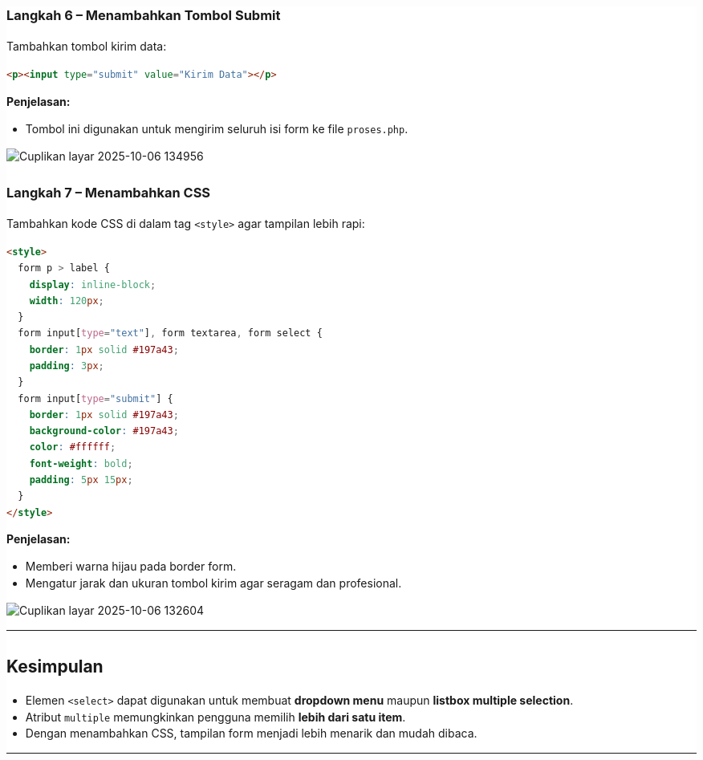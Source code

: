 ### Langkah 6 – Menambahkan Tombol Submit
Tambahkan tombol kirim data:
```html
<p><input type="submit" value="Kirim Data"></p>
```
 **Penjelasan:**  
- Tombol ini digunakan untuk mengirim seluruh isi form ke file `proses.php`.
<img width="1920" height="1080" alt="Cuplikan layar 2025-10-06 134956" src="https://github.com/user-attachments/assets/8f06adb2-3145-46fb-9372-fd1f9b0b6349" />

###  Langkah 7 – Menambahkan CSS
Tambahkan kode CSS di dalam tag `<style>` agar tampilan lebih rapi:
```html
<style>
  form p > label {
    display: inline-block;
    width: 120px;
  }
  form input[type="text"], form textarea, form select {
    border: 1px solid #197a43;
    padding: 3px;
  }
  form input[type="submit"] {
    border: 1px solid #197a43;
    background-color: #197a43;
    color: #ffffff;
    font-weight: bold;
    padding: 5px 15px;
  }
</style>
```
 **Penjelasan:**  
- Memberi warna hijau pada border form.  
- Mengatur jarak dan ukuran tombol kirim agar seragam dan profesional.
<img width="1920" height="1080" alt="Cuplikan layar 2025-10-06 132604" src="https://github.com/user-attachments/assets/a37f00e6-fe9b-4087-8fd3-18a680170e1d" />

---

##  Kesimpulan
- Elemen `<select>` dapat digunakan untuk membuat **dropdown menu** maupun **listbox multiple selection**.  
- Atribut `multiple` memungkinkan pengguna memilih **lebih dari satu item**.  
- Dengan menambahkan CSS, tampilan form menjadi lebih menarik dan mudah dibaca.  

---
